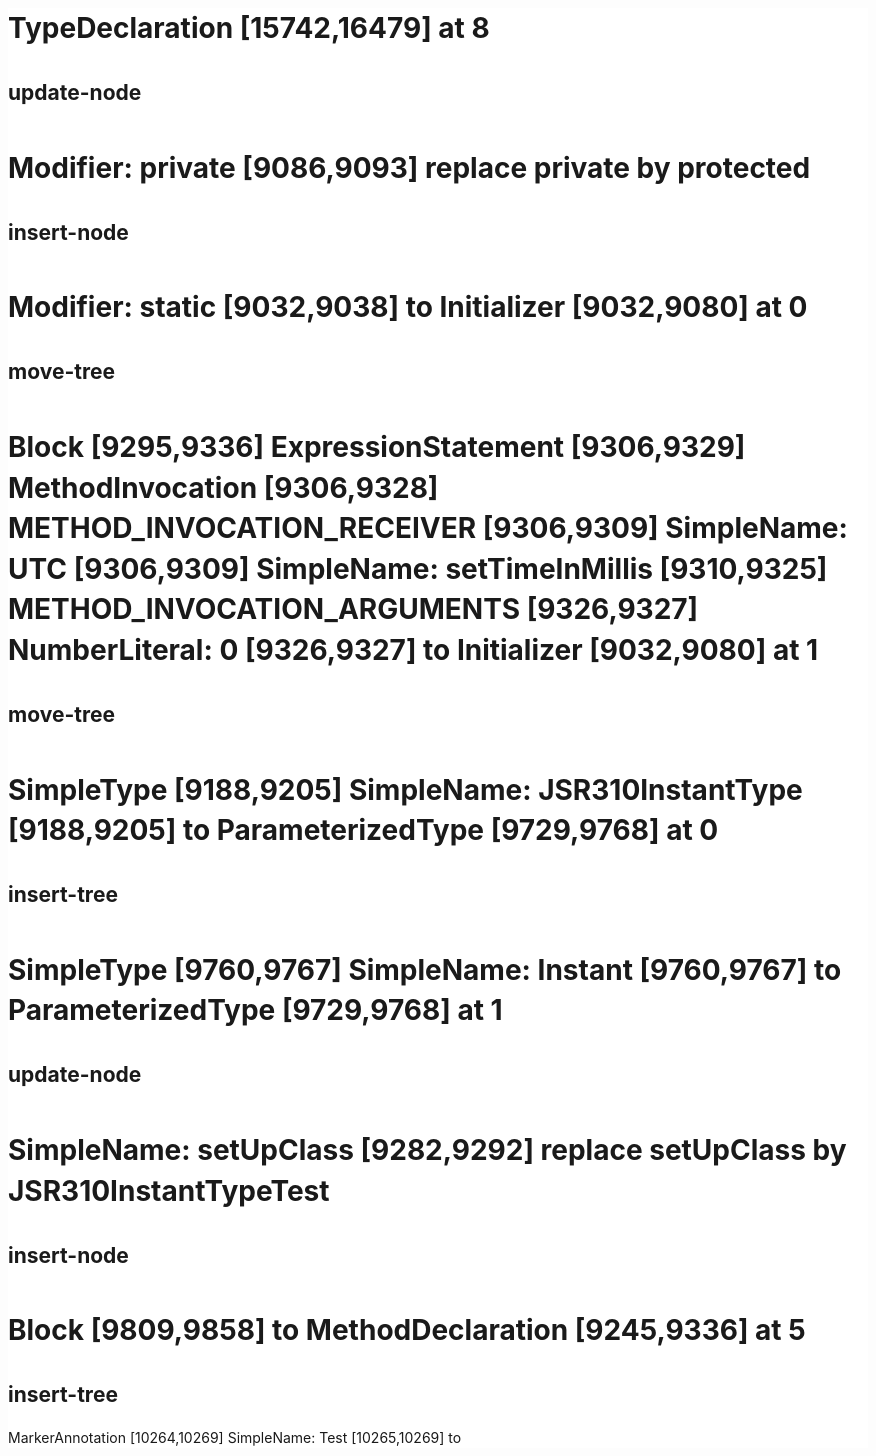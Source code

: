 TypeDeclaration [15742,16479]
at 8
===
update-node
---
Modifier: private [9086,9093]
replace private by protected
===
insert-node
---
Modifier: static [9032,9038]
to
Initializer [9032,9080]
at 0
===
move-tree
---
Block [9295,9336]
    ExpressionStatement [9306,9329]
        MethodInvocation [9306,9328]
            METHOD_INVOCATION_RECEIVER [9306,9309]
                SimpleName: UTC [9306,9309]
            SimpleName: setTimeInMillis [9310,9325]
            METHOD_INVOCATION_ARGUMENTS [9326,9327]
                NumberLiteral: 0 [9326,9327]
to
Initializer [9032,9080]
at 1
===
move-tree
---
SimpleType [9188,9205]
    SimpleName: JSR310InstantType [9188,9205]
to
ParameterizedType [9729,9768]
at 0
===
insert-tree
---
SimpleType [9760,9767]
    SimpleName: Instant [9760,9767]
to
ParameterizedType [9729,9768]
at 1
===
update-node
---
SimpleName: setUpClass [9282,9292]
replace setUpClass by JSR310InstantTypeTest
===
insert-node
---
Block [9809,9858]
to
MethodDeclaration [9245,9336]
at 5
===
insert-tree
---
MarkerAnnotation [10264,10269]
    SimpleName: Test [10265,10269]
to